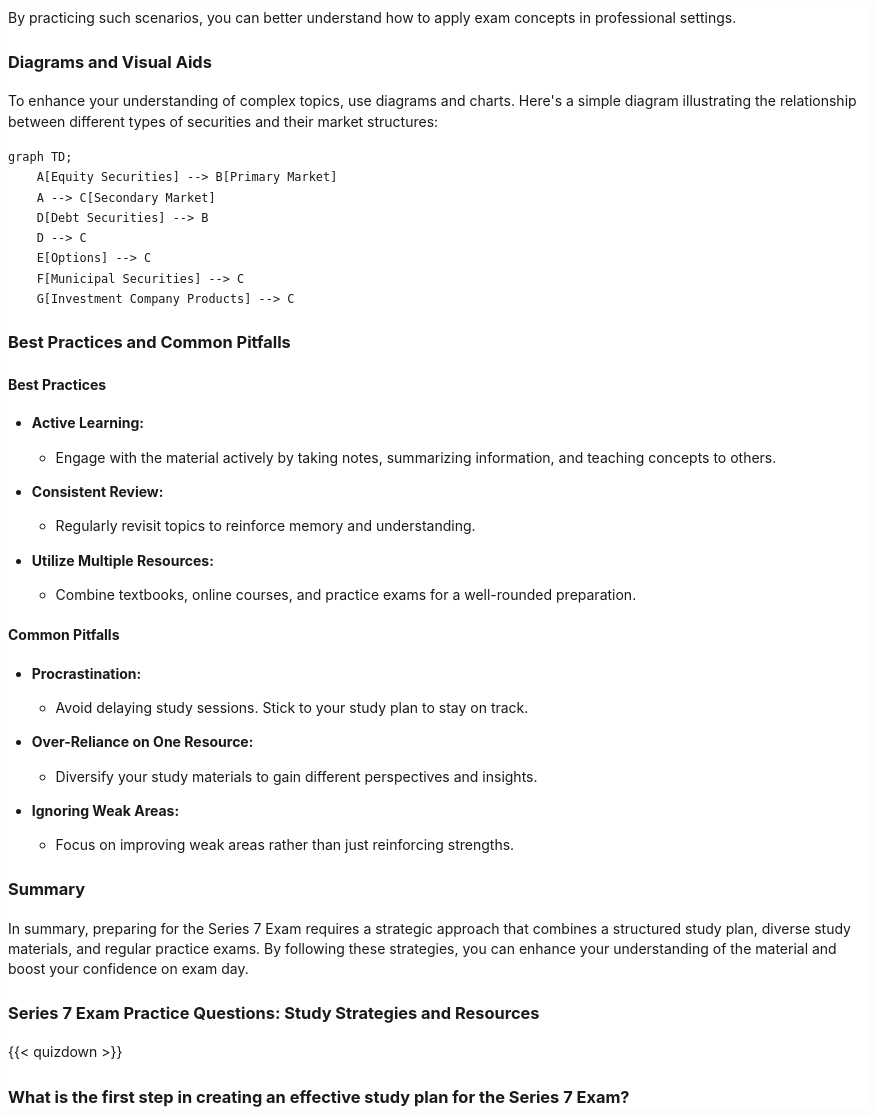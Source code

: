 By practicing such scenarios, you can better understand how to apply exam concepts in professional settings.

### Diagrams and Visual Aids

To enhance your understanding of complex topics, use diagrams and charts. Here's a simple diagram illustrating the relationship between different types of securities and their market structures:

```mermaid
graph TD;
    A[Equity Securities] --> B[Primary Market]
    A --> C[Secondary Market]
    D[Debt Securities] --> B
    D --> C
    E[Options] --> C
    F[Municipal Securities] --> C
    G[Investment Company Products] --> C
```

### Best Practices and Common Pitfalls

#### Best Practices

- **Active Learning:**
  - Engage with the material actively by taking notes, summarizing information, and teaching concepts to others.

- **Consistent Review:**
  - Regularly revisit topics to reinforce memory and understanding.

- **Utilize Multiple Resources:**
  - Combine textbooks, online courses, and practice exams for a well-rounded preparation.

#### Common Pitfalls

- **Procrastination:**
  - Avoid delaying study sessions. Stick to your study plan to stay on track.

- **Over-Reliance on One Resource:**
  - Diversify your study materials to gain different perspectives and insights.

- **Ignoring Weak Areas:**
  - Focus on improving weak areas rather than just reinforcing strengths.

### Summary

In summary, preparing for the Series 7 Exam requires a strategic approach that combines a structured study plan, diverse study materials, and regular practice exams. By following these strategies, you can enhance your understanding of the material and boost your confidence on exam day.

### Series 7 Exam Practice Questions: Study Strategies and Resources

{{< quizdown >}}

### What is the first step in creating an effective study plan for the Series 7 Exam?
